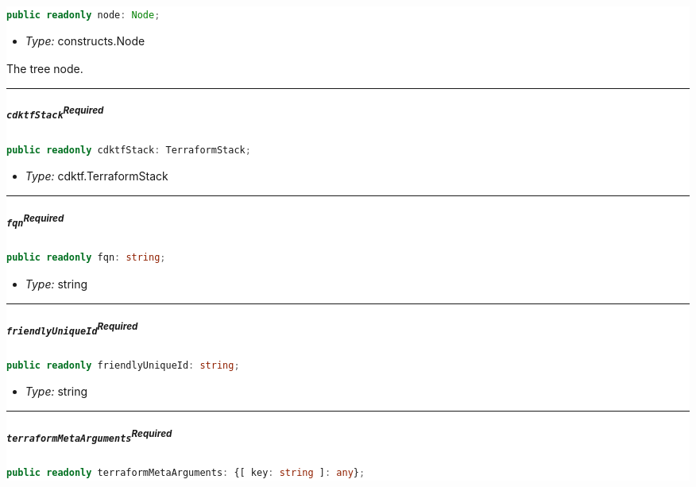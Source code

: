```typescript
public readonly node: Node;
```

- *Type:* constructs.Node

The tree node.

---

##### `cdktfStack`<sup>Required</sup> <a name="cdktfStack" id="rhizo-co-terraform-provider-oci.dataOciDatabaseInfrastructureTargetVersion.DataOciDatabaseInfrastructureTargetVersion.property.cdktfStack"></a>

```typescript
public readonly cdktfStack: TerraformStack;
```

- *Type:* cdktf.TerraformStack

---

##### `fqn`<sup>Required</sup> <a name="fqn" id="rhizo-co-terraform-provider-oci.dataOciDatabaseInfrastructureTargetVersion.DataOciDatabaseInfrastructureTargetVersion.property.fqn"></a>

```typescript
public readonly fqn: string;
```

- *Type:* string

---

##### `friendlyUniqueId`<sup>Required</sup> <a name="friendlyUniqueId" id="rhizo-co-terraform-provider-oci.dataOciDatabaseInfrastructureTargetVersion.DataOciDatabaseInfrastructureTargetVersion.property.friendlyUniqueId"></a>

```typescript
public readonly friendlyUniqueId: string;
```

- *Type:* string

---

##### `terraformMetaArguments`<sup>Required</sup> <a name="terraformMetaArguments" id="rhizo-co-terraform-provider-oci.dataOciDatabaseInfrastructureTargetVersion.DataOciDatabaseInfrastructureTargetVersion.property.terraformMetaArguments"></a>

```typescript
public readonly terraformMetaArguments: {[ key: string ]: any};
```
